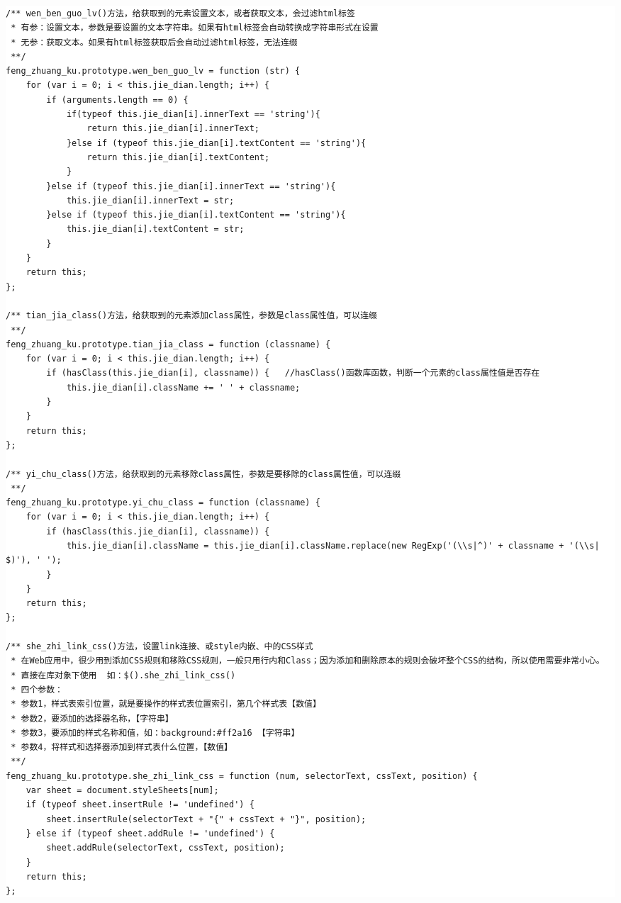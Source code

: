     /** wen_ben_guo_lv()方法，给获取到的元素设置文本，或者获取文本，会过滤html标签
     * 有参：设置文本，参数是要设置的文本字符串。如果有html标签会自动转换成字符串形式在设置
     * 无参：获取文本。如果有html标签获取后会自动过滤html标签，无法连缀
     **/
    feng_zhuang_ku.prototype.wen_ben_guo_lv = function (str) {
        for (var i = 0; i < this.jie_dian.length; i++) {
            if (arguments.length == 0) {
                if(typeof this.jie_dian[i].innerText == 'string'){
                    return this.jie_dian[i].innerText;
                }else if (typeof this.jie_dian[i].textContent == 'string'){
                    return this.jie_dian[i].textContent;
                }
            }else if (typeof this.jie_dian[i].innerText == 'string'){
                this.jie_dian[i].innerText = str;
            }else if (typeof this.jie_dian[i].textContent == 'string'){
                this.jie_dian[i].textContent = str;
            }
        }
        return this;
    };
    
    /** tian_jia_class()方法，给获取到的元素添加class属性，参数是class属性值，可以连缀
     **/
    feng_zhuang_ku.prototype.tian_jia_class = function (classname) {
        for (var i = 0; i < this.jie_dian.length; i++) {
            if (hasClass(this.jie_dian[i], classname)) {   //hasClass()函数库函数，判断一个元素的class属性值是否存在
                this.jie_dian[i].className += ' ' + classname;
            }
        }
        return this;
    };
    
    /** yi_chu_class()方法，给获取到的元素移除class属性，参数是要移除的class属性值，可以连缀
     **/
    feng_zhuang_ku.prototype.yi_chu_class = function (classname) {
        for (var i = 0; i < this.jie_dian.length; i++) {
            if (hasClass(this.jie_dian[i], classname)) {
                this.jie_dian[i].className = this.jie_dian[i].className.replace(new RegExp('(\\s|^)' + classname + '(\\s|$)'), ' ');
            }
        }
        return this;
    };
    
    /** she_zhi_link_css()方法，设置link连接、或style内嵌、中的CSS样式
     * 在Web应用中，很少用到添加CSS规则和移除CSS规则，一般只用行内和Class；因为添加和删除原本的规则会破坏整个CSS的结构，所以使用需要非常小心。
     * 直接在库对象下使用  如：$().she_zhi_link_css()
     * 四个参数：
     * 参数1，样式表索引位置，就是要操作的样式表位置索引，第几个样式表【数值】
     * 参数2，要添加的选择器名称，【字符串】
     * 参数3，要添加的样式名称和值，如：background:#ff2a16 【字符串】
     * 参数4，将样式和选择器添加到样式表什么位置，【数值】
     **/
    feng_zhuang_ku.prototype.she_zhi_link_css = function (num, selectorText, cssText, position) {
        var sheet = document.styleSheets[num];
        if (typeof sheet.insertRule != 'undefined') {
            sheet.insertRule(selectorText + "{" + cssText + "}", position);
        } else if (typeof sheet.addRule != 'undefined') {
            sheet.addRule(selectorText, cssText, position);
        }
        return this;
    };
    